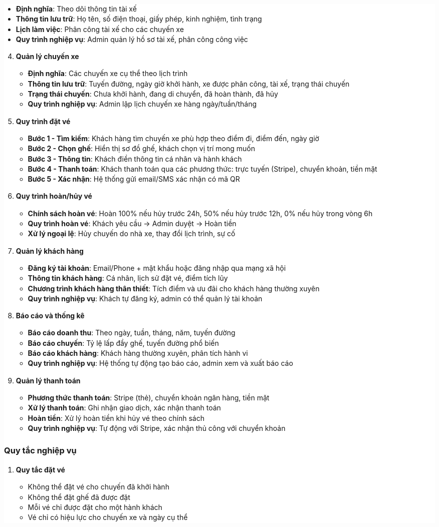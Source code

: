    - **Định nghĩa**: Theo dõi thông tin tài xế
   - **Thông tin lưu trữ**: Họ tên, số điện thoại, giấy phép, kinh nghiệm, tình trạng
   - **Lịch làm việc**: Phân công tài xế cho các chuyến xe
   - **Quy trình nghiệp vụ**: Admin quản lý hồ sơ tài xế, phân công công việc

4. **Quản lý chuyến xe**

   - **Định nghĩa**: Các chuyến xe cụ thể theo lịch trình
   - **Thông tin lưu trữ**: Tuyến đường, ngày giờ khởi hành, xe được phân công, tài xế, trạng thái chuyến
   - **Trạng thái chuyến**: Chưa khởi hành, đang di chuyển, đã hoàn thành, đã hủy
   - **Quy trình nghiệp vụ**: Admin lập lịch chuyến xe hàng ngày/tuần/tháng

5. **Quy trình đặt vé**

   - **Bước 1 - Tìm kiếm**: Khách hàng tìm chuyến xe phù hợp theo điểm đi, điểm đến, ngày giờ
   - **Bước 2 - Chọn ghế**: Hiển thị sơ đồ ghế, khách chọn vị trí mong muốn
   - **Bước 3 - Thông tin**: Khách điền thông tin cá nhân và hành khách
   - **Bước 4 - Thanh toán**: Khách thanh toán qua các phương thức: trực tuyến (Stripe), chuyển khoản, tiền mặt
   - **Bước 5 - Xác nhận**: Hệ thống gửi email/SMS xác nhận có mã QR

6. **Quy trình hoàn/hủy vé**

   - **Chính sách hoàn vé**: Hoàn 100% nếu hủy trước 24h, 50% nếu hủy trước 12h, 0% nếu hủy trong vòng 6h
   - **Quy trình hoàn vé**: Khách yêu cầu → Admin duyệt → Hoàn tiền
   - **Xử lý ngoại lệ**: Hủy chuyến do nhà xe, thay đổi lịch trình, sự cố

7. **Quản lý khách hàng**

   - **Đăng ký tài khoản**: Email/Phone + mật khẩu hoặc đăng nhập qua mạng xã hội
   - **Thông tin khách hàng**: Cá nhân, lịch sử đặt vé, điểm tích lũy
   - **Chương trình khách hàng thân thiết**: Tích điểm và ưu đãi cho khách hàng thường xuyên
   - **Quy trình nghiệp vụ**: Khách tự đăng ký, admin có thể quản lý tài khoản

8. **Báo cáo và thống kê**

   - **Báo cáo doanh thu**: Theo ngày, tuần, tháng, năm, tuyến đường
   - **Báo cáo chuyến**: Tỷ lệ lấp đầy ghế, tuyến đường phổ biến
   - **Báo cáo khách hàng**: Khách hàng thường xuyên, phân tích hành vi
   - **Quy trình nghiệp vụ**: Hệ thống tự động tạo báo cáo, admin xem và xuất báo cáo

9. **Quản lý thanh toán**
   - **Phương thức thanh toán**: Stripe (thẻ), chuyển khoản ngân hàng, tiền mặt
   - **Xử lý thanh toán**: Ghi nhận giao dịch, xác nhận thanh toán
   - **Hoàn tiền**: Xử lý hoàn tiền khi hủy vé theo chính sách
   - **Quy trình nghiệp vụ**: Tự động với Stripe, xác nhận thủ công với chuyển khoản

### Quy tắc nghiệp vụ

1. **Quy tắc đặt vé**

   - Không thể đặt vé cho chuyến đã khởi hành
   - Không thể đặt ghế đã được đặt
   - Mỗi vé chỉ được đặt cho một hành khách
   - Vé chỉ có hiệu lực cho chuyến xe và ngày cụ thể
